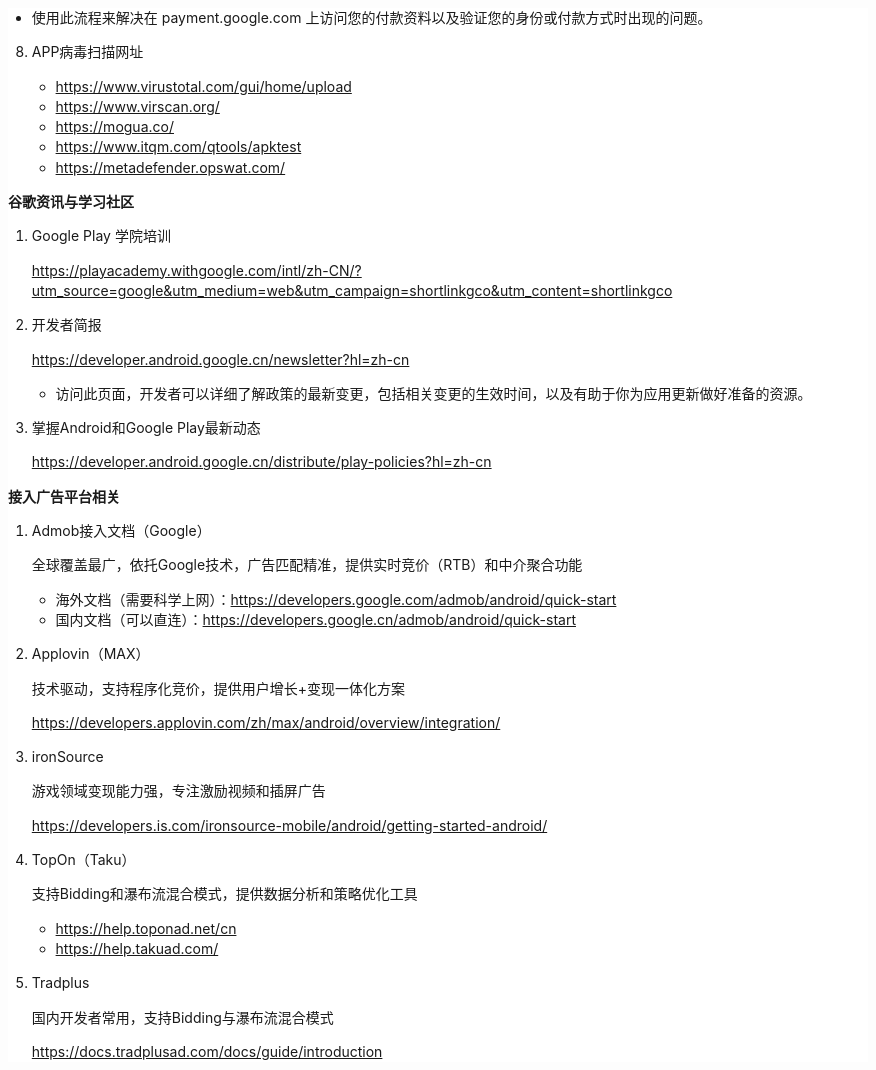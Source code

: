    - 使用此流程来解决在 payment.google.com 上访问您的付款资料以及验证您的身份或付款方式时出现的问题。

8. APP病毒扫描网址

   - https://www.virustotal.com/gui/home/upload
   - https://www.virscan.org/
   - https://mogua.co/
   - https://www.itqm.com/qtools/apktest
   - https://metadefender.opswat.com/



<span id="unit1_5">**谷歌资讯与学习社区**</span>

1. Google Play 学院培训

   https://playacademy.withgoogle.com/intl/zh-CN/?utm_source=google&utm_medium=web&utm_campaign=shortlinkgco&utm_content=shortlinkgco

2. 开发者简报

   https://developer.android.google.cn/newsletter?hl=zh-cn

   - 访问此页面，开发者可以详细了解政策的最新变更，包括相关变更的生效时间，以及有助于你为应用更新做好准备的资源。

3. 掌握Android和Google Play最新动态

   https://developer.android.google.cn/distribute/play-policies?hl=zh-cn



<span id="unit2_1">**接入广告平台相关**</span>

1. Admob接入文档（Google）

   全球覆盖最广，依托Google技术，广告匹配精准，提供实时竞价（RTB）和中介聚合功能

   - 海外文档（需要科学上网）：https://developers.google.com/admob/android/quick-start
   - 国内文档（可以直连）：https://developers.google.cn/admob/android/quick-start

2. Applovin（MAX）

   技术驱动，支持程序化竞价，提供用户增长+变现一体化方案

   https://developers.applovin.com/zh/max/android/overview/integration/

3. ironSource

   游戏领域变现能力强，专注激励视频和插屏广告

   https://developers.is.com/ironsource-mobile/android/getting-started-android/

4. TopOn（Taku）

   支持Bidding和瀑布流混合模式，提供数据分析和策略优化工具

   - https://help.toponad.net/cn
   - https://help.takuad.com/

5. Tradplus

   国内开发者常用，支持Bidding与瀑布流混合模式

   https://docs.tradplusad.com/docs/guide/introduction
